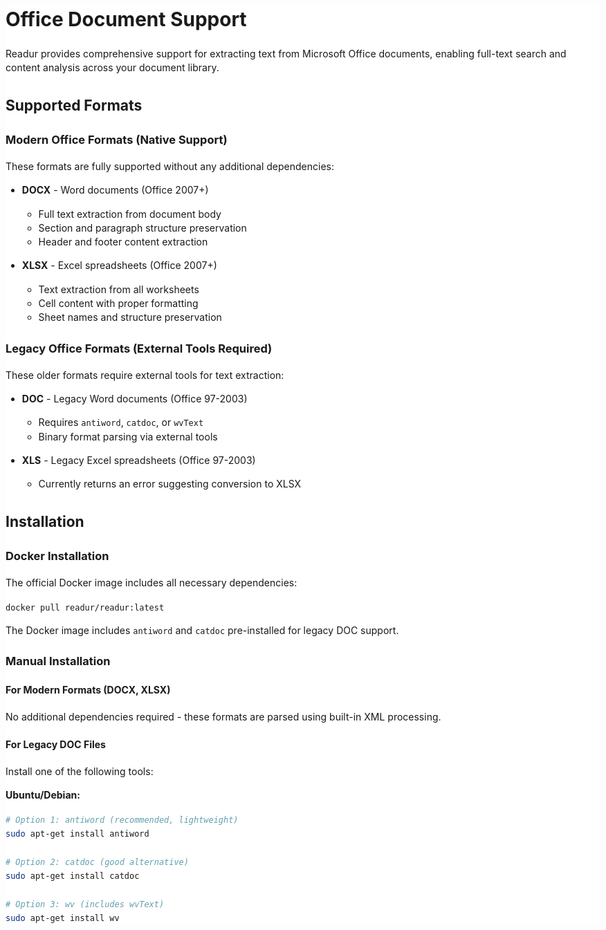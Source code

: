 # Office Document Support

Readur provides comprehensive support for extracting text from Microsoft Office documents, enabling full-text search and content analysis across your document library.

## Supported Formats

### Modern Office Formats (Native Support)
These formats are fully supported without any additional dependencies:

- **DOCX** - Word documents (Office 2007+)
  - Full text extraction from document body
  - Section and paragraph structure preservation
  - Header and footer content extraction
  
- **XLSX** - Excel spreadsheets (Office 2007+)
  - Text extraction from all worksheets
  - Cell content with proper formatting
  - Sheet names and structure preservation

### Legacy Office Formats (External Tools Required)
These older formats require external tools for text extraction:

- **DOC** - Legacy Word documents (Office 97-2003)
  - Requires `antiword`, `catdoc`, or `wvText`
  - Binary format parsing via external tools
  
- **XLS** - Legacy Excel spreadsheets (Office 97-2003)
  - Currently returns an error suggesting conversion to XLSX

## Installation

### Docker Installation
The official Docker image includes all necessary dependencies:

```bash
docker pull readur/readur:latest
```

The Docker image includes `antiword` and `catdoc` pre-installed for legacy DOC support.

### Manual Installation

#### For Modern Formats (DOCX, XLSX)
No additional dependencies required - these formats are parsed using built-in XML processing.

#### For Legacy DOC Files
Install one of the following tools:

**Ubuntu/Debian:**
```bash
# Option 1: antiword (recommended, lightweight)
sudo apt-get install antiword

# Option 2: catdoc (good alternative)
sudo apt-get install catdoc

# Option 3: wv (includes wvText)
sudo apt-get install wv
```
